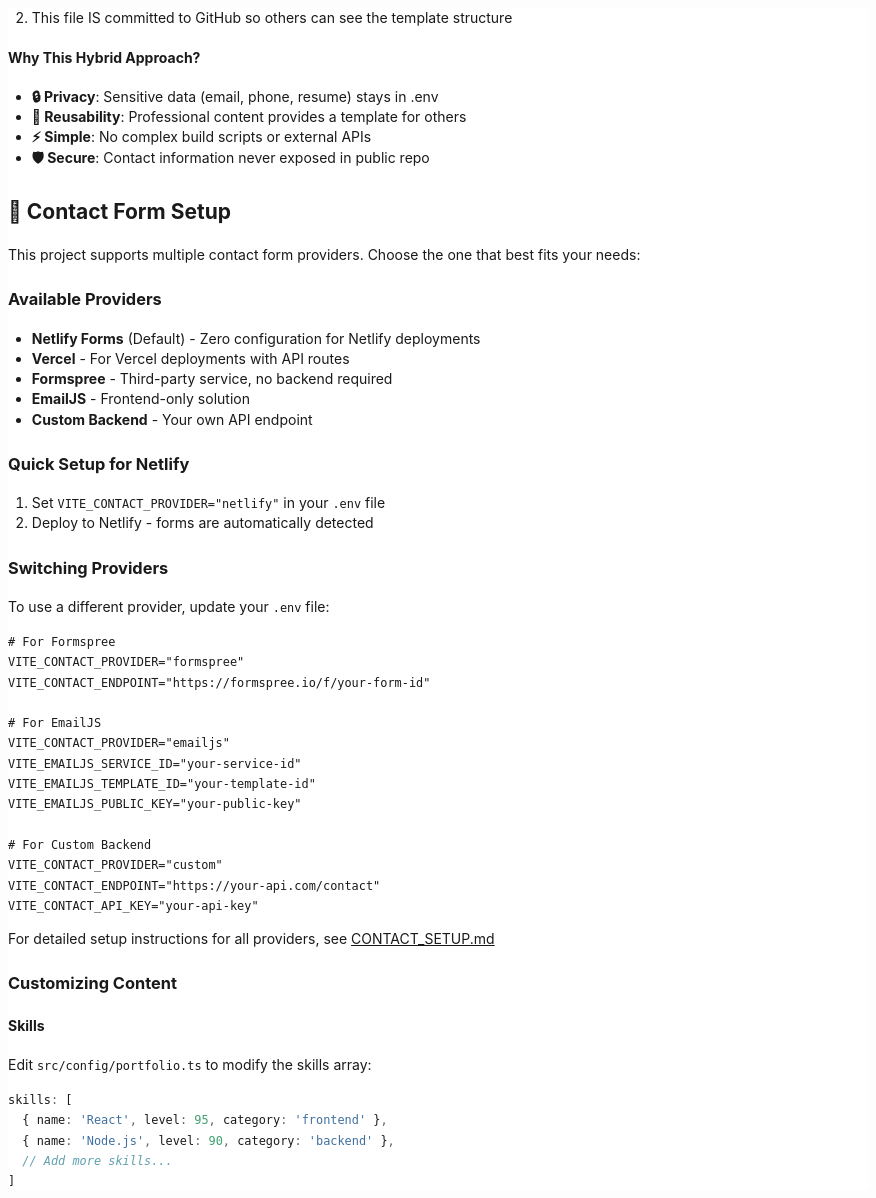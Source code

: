2. This file IS committed to GitHub so others can see the template structure

#### Why This Hybrid Approach?

- **🔒 Privacy**: Sensitive data (email, phone, resume) stays in .env
- **🚀 Reusability**: Professional content provides a template for others
- **⚡ Simple**: No complex build scripts or external APIs
- **🛡️ Secure**: Contact information never exposed in public repo

## 📧 Contact Form Setup

This project supports multiple contact form providers. Choose the one that best fits your needs:

### Available Providers
- **Netlify Forms** (Default) - Zero configuration for Netlify deployments
- **Vercel** - For Vercel deployments with API routes
- **Formspree** - Third-party service, no backend required
- **EmailJS** - Frontend-only solution
- **Custom Backend** - Your own API endpoint

### Quick Setup for Netlify
1. Set `VITE_CONTACT_PROVIDER="netlify"` in your `.env` file
2. Deploy to Netlify - forms are automatically detected

### Switching Providers
To use a different provider, update your `.env` file:
```env
# For Formspree
VITE_CONTACT_PROVIDER="formspree"
VITE_CONTACT_ENDPOINT="https://formspree.io/f/your-form-id"

# For EmailJS
VITE_CONTACT_PROVIDER="emailjs"
VITE_EMAILJS_SERVICE_ID="your-service-id"
VITE_EMAILJS_TEMPLATE_ID="your-template-id"
VITE_EMAILJS_PUBLIC_KEY="your-public-key"

# For Custom Backend
VITE_CONTACT_PROVIDER="custom"
VITE_CONTACT_ENDPOINT="https://your-api.com/contact"
VITE_CONTACT_API_KEY="your-api-key"
```

For detailed setup instructions for all providers, see [CONTACT_SETUP.md](./CONTACT_SETUP.md)

### Customizing Content

#### Skills
Edit `src/config/portfolio.ts` to modify the skills array:
```typescript
skills: [
  { name: 'React', level: 95, category: 'frontend' },
  { name: 'Node.js', level: 90, category: 'backend' },
  // Add more skills...
]
```
